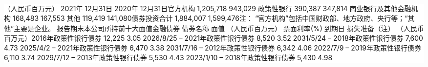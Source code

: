 （人民币百万元）
2021年
12月31日
2020年
12月31日官方机构
1,205,718
943,029
政策性银行
390,387
347,814
商业银行及其他金融机构
168,483
167,553
其他
119,419
141,080债券投资合计
1,884,007
1,599,476注：
“官方机构”包括中国财政部、地方政府、央行等；“其他”主要是企业。
报告期末本公司所持前十大面值金融债券
债券名称
面值
（人民币百万元）
票面利率(%)
到期日
损失准备（注）
（人民币百万元）2016年政策性银行债券
12,225
3.05
2026/8/25
–
2021年政策性银行债券
8,520
3.52
2031/5/24
–
2018年政策性银行债券
7,600
4.73
2025/4/2
–
2021年政策性银行债券
6,470
3.38
2031/7/16
–
2012年政策性银行债券
6,342
4.06
2022/7/9
–
2019年政策性银行债券
6,110
3.74
2029/7/12
–
2013年政策性银行债券
5,530
4.43
2023/1/10
–
2018年政策性银行债券
5,430
4.98